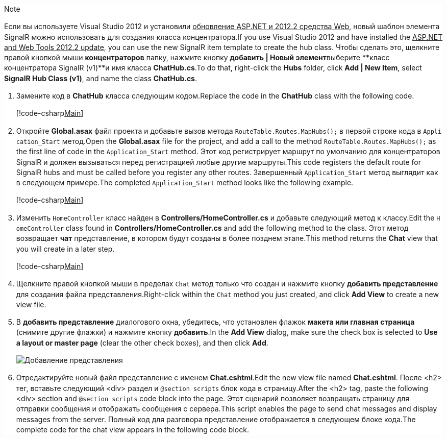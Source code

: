 > [!NOTE]
> <span data-ttu-id="7e23b-141">Если вы используете Visual Studio 2012 и установили [обновление ASP.NET и 2012.2 средства Web](../../../visual-studio/overview/2012/aspnet-and-web-tools-20122-release-notes-rtw.md#_Installation), новый шаблон элемента SignalR можно использовать для создания класса концентратора.</span><span class="sxs-lookup"><span data-stu-id="7e23b-141">If you use Visual Studio 2012 and have installed the [ASP.NET and Web Tools 2012.2 update](../../../visual-studio/overview/2012/aspnet-and-web-tools-20122-release-notes-rtw.md#_Installation), you can use the new SignalR item template to create the hub class.</span></span> <span data-ttu-id="7e23b-142">Чтобы сделать это, щелкните правой кнопкой мыши **концентраторов** папку, нажмите кнопку **добавить | Новый элемент**выберите **класс концентратора SignalR (v1)**и имя класса **ChatHub.cs**.</span><span class="sxs-lookup"><span data-stu-id="7e23b-142">To do that, right-click the **Hubs** folder, click **Add | New Item**, select **SignalR Hub Class (v1)**, and name the class **ChatHub.cs**.</span></span>


1. <span data-ttu-id="7e23b-143">Замените код в **ChatHub** класса следующим кодом.</span><span class="sxs-lookup"><span data-stu-id="7e23b-143">Replace the code in the **ChatHub** class with the following code.</span></span>

    [!code-csharp[Main](tutorial-getting-started-with-signalr-and-mvc-4/samples/sample1.cs)]
2. <span data-ttu-id="7e23b-144">Откройте **Global.asax** файл проекта и добавьте вызов метода `RouteTable.Routes.MapHubs();` в первой строке кода в `Application_Start` метод.</span><span class="sxs-lookup"><span data-stu-id="7e23b-144">Open the **Global.asax** file for the project, and add a call to the method `RouteTable.Routes.MapHubs();` as the first line of code in the `Application_Start` method.</span></span> <span data-ttu-id="7e23b-145">Этот код регистрирует маршрут по умолчанию для концентраторов SignalR и должен вызываться перед регистрацией любые другие маршруты.</span><span class="sxs-lookup"><span data-stu-id="7e23b-145">This code registers the default route for SignalR hubs and must be called before you register any other routes.</span></span> <span data-ttu-id="7e23b-146">Завершенный `Application_Start` метод выглядит как в следующем примере.</span><span class="sxs-lookup"><span data-stu-id="7e23b-146">The completed `Application_Start` method looks like the following example.</span></span>

    [!code-csharp[Main](tutorial-getting-started-with-signalr-and-mvc-4/samples/sample2.cs)]
3. <span data-ttu-id="7e23b-147">Изменить `HomeController` класс найден в **Controllers/HomeController.cs** и добавьте следующий метод к классу.</span><span class="sxs-lookup"><span data-stu-id="7e23b-147">Edit the `HomeController` class found in **Controllers/HomeController.cs** and add the following method to the class.</span></span> <span data-ttu-id="7e23b-148">Этот метод возвращает **чат** представление, в котором будут созданы в более позднем этапе.</span><span class="sxs-lookup"><span data-stu-id="7e23b-148">This method returns the **Chat** view that you will create in a later step.</span></span>

    [!code-csharp[Main](tutorial-getting-started-with-signalr-and-mvc-4/samples/sample3.cs)]
4. <span data-ttu-id="7e23b-149">Щелкните правой кнопкой мыши в пределах `Chat` метод только что создан и нажмите кнопку **добавить представление** для создания файла представления.</span><span class="sxs-lookup"><span data-stu-id="7e23b-149">Right-click within the `Chat` method you just created, and click **Add View** to create a new view file.</span></span>
5. <span data-ttu-id="7e23b-150">В **добавить представление** диалогового окна, убедитесь, что установлен флажок **макета или главная страница** (снимите другие флажки) и нажмите кнопку **добавить**.</span><span class="sxs-lookup"><span data-stu-id="7e23b-150">In the **Add View** dialog, make sure the check box is selected to **Use a layout or master page** (clear the other check boxes), and then click **Add**.</span></span>

    ![Добавление представления](tutorial-getting-started-with-signalr-and-mvc-4/_static/image8.png)
6. <span data-ttu-id="7e23b-152">Отредактируйте новый файл представление с именем **Chat.cshtml**.</span><span class="sxs-lookup"><span data-stu-id="7e23b-152">Edit the new view file named **Chat.cshtml**.</span></span> <span data-ttu-id="7e23b-153">После &lt;h2&gt; тег, вставьте следующий &lt;div&gt; раздел и `@section scripts` блок кода в страницу.</span><span class="sxs-lookup"><span data-stu-id="7e23b-153">After the &lt;h2&gt; tag, paste the following &lt;div&gt; section and `@section scripts` code block into the page.</span></span> <span data-ttu-id="7e23b-154">Этот сценарий позволяет возвращать страницу для отправки сообщения и отображать сообщения с сервера.</span><span class="sxs-lookup"><span data-stu-id="7e23b-154">This script enables the page to send chat messages and display messages from the server.</span></span> <span data-ttu-id="7e23b-155">Полный код для разговора представление отображается в следующем блоке кода.</span><span class="sxs-lookup"><span data-stu-id="7e23b-155">The complete code for the chat view appears in the following code block.</span></span>
